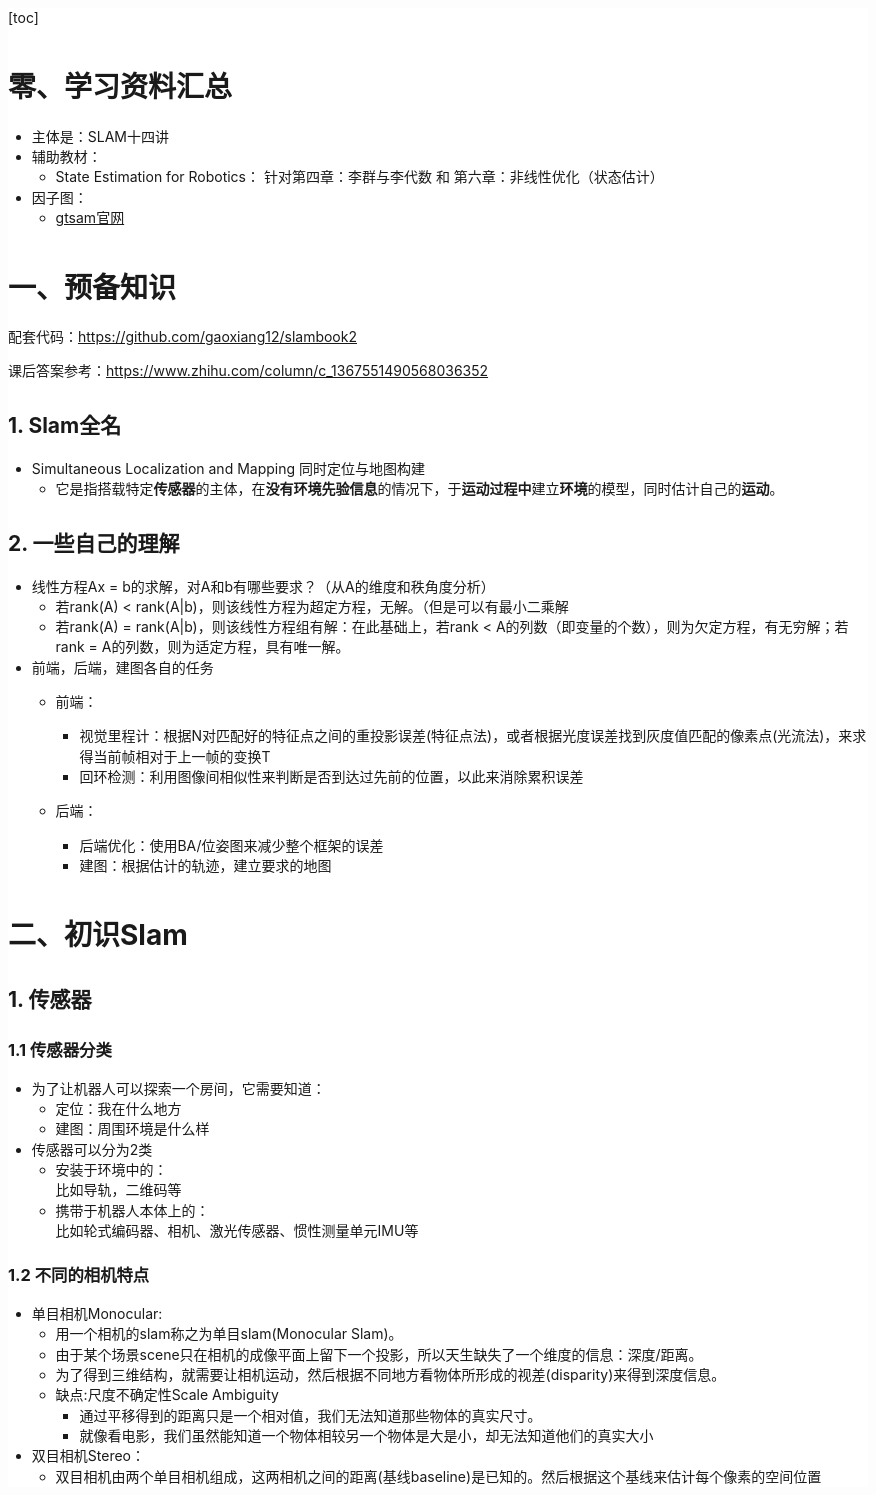 

[toc]

# 零、学习资料汇总

- 主体是：SLAM十四讲
- 辅助教材：
  - State Estimation for Robotics： 针对第四章：李群与李代数 和 第六章：非线性优化（状态估计）
- 因子图：
  - [gtsam官网](https://gtsam.org/tutorials/intro.html#LyXCite-Kschischang01it)

# 一、预备知识

配套代码：https://github.com/gaoxiang12/slambook2

课后答案参考：https://www.zhihu.com/column/c_1367551490568036352

## 1. Slam全名

- Simultaneous Localization and Mapping 同时定位与地图构建
  - 它是指搭载特定**传感器**的主体，在**没有环境先验信息**的情况下，于**运动过程中**建立**环境**的模型，同时估计自己的**运动**。

## 2. 一些自己的理解

- 线性方程Ax = b的求解，对A和b有哪些要求？（从A的维度和秩角度分析）
  - 若rank(A) < rank(A|b)，则该线性方程为超定方程，无解。（但是可以有最小二乘解
  - 若rank(A) = rank(A|b)，则该线性方程组有解：在此基础上，若rank < A的列数（即变量的个数），则为欠定方程，有无穷解；若rank = A的列数，则为适定方程，具有唯一解。
- 前端，后端，建图各自的任务
  - 前端：
    - 视觉里程计：根据N对匹配好的特征点之间的重投影误差(特征点法)，或者根据光度误差找到灰度值匹配的像素点(光流法)，来求得当前帧相对于上一帧的变换T
    - 回环检测：利用图像间相似性来判断是否到达过先前的位置，以此来消除累积误差

  - 后端：
    - 后端优化：使用BA/位姿图来减少整个框架的误差
    - 建图：根据估计的轨迹，建立要求的地图




# 二、初识Slam

## 1. 传感器
### 1.1 传感器分类
- 为了让机器人可以探索一个房间，它需要知道：
  - 定位：我在什么地方
  - 建图：周围环境是什么样
- 传感器可以分为2类
  - 安装于环境中的：  
    比如导轨，二维码等
  - 携带于机器人本体上的：  
    比如轮式编码器、相机、激光传感器、惯性测量单元IMU等
### 1.2 不同的相机特点
- 单目相机Monocular:  
  - 用一个相机的slam称之为单目slam(Monocular Slam)。
  - 由于某个场景scene只在相机的成像平面上留下一个投影，所以天生缺失了一个维度的信息：深度/距离。
  - 为了得到三维结构，就需要让相机运动，然后根据不同地方看物体所形成的视差(disparity)来得到深度信息。
  - 缺点:尺度不确定性Scale Ambiguity
    - 通过平移得到的距离只是一个相对值，我们无法知道那些物体的真实尺寸。
    - 就像看电影，我们虽然能知道一个物体相较另一个物体是大是小，却无法知道他们的真实大小
- 双目相机Stereo：
  - 双目相机由两个单目相机组成，这两相机之间的距离(基线baseline)是已知的。然后根据这个基线来估计每个像素的空间位置